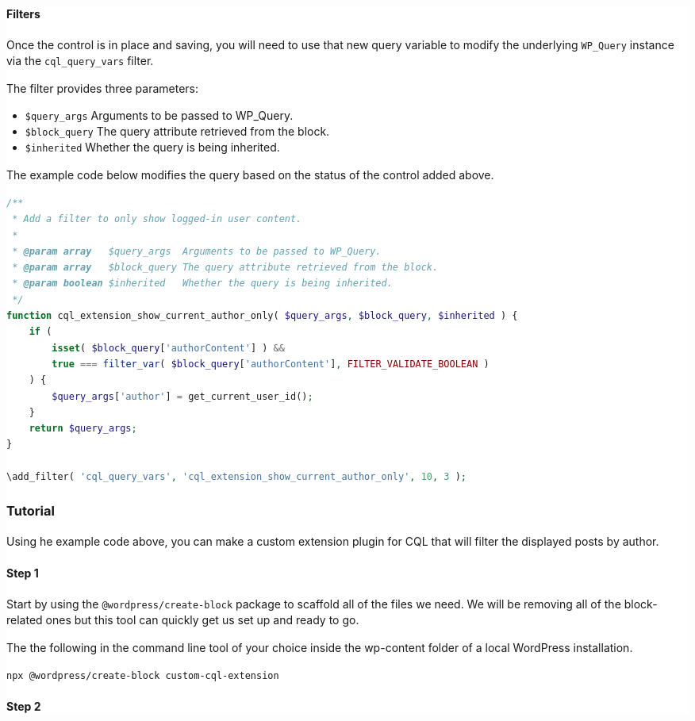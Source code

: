 ```js
```

#### Filters

Once the control is in place and saving, you will need to use that new query variable to modify the underlying `WP_Query` instance via the `cql_query_vars` filter.

The filter provides three parameters:

-   `$query_args` Arguments to be passed to WP_Query.
-   `$block_query` The query attribute retrieved from the block.
-   `$inherited` Whether the query is being inherited.

The example code below modifies the query based on the status of the control added above.

```php
/**
 * Add a filter to only show logged-in user content.
 *
 * @param array   $query_args  Arguments to be passed to WP_Query.
 * @param array   $block_query The query attribute retrieved from the block.
 * @param boolean $inherited   Whether the query is being inherited.
 */
function cql_extension_show_current_author_only( $query_args, $block_query, $inherited ) {
	if (
		isset( $block_query['authorContent'] ) &&
		true === filter_var( $block_query['authorContent'], FILTER_VALIDATE_BOOLEAN )
	) {
		$query_args['author'] = get_current_user_id();
	}
	return $query_args;
}

\add_filter( 'cql_query_vars', 'cql_extension_show_current_author_only', 10, 3 );
```

### Tutorial

Using he example code above, you can make a custom extension plugin for CQL that will filter the displayed posts by author.

#### Step 1

Start by using the `@wordpress/create-block` package to scaffold all of the files we need. We will be removing all of the block-related ones but this tool can quickly get us set up and ready to go.

The the following in the command line tool of your choice inside the wp-content folder of a local WordPress installation.

```bash
npx @wordpress/create-block custom-cql-extension

```

#### Step 2
